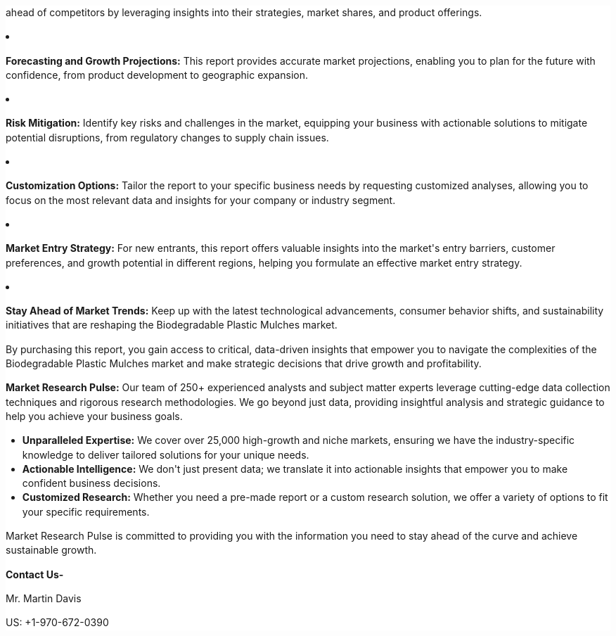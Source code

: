 ahead of competitors by leveraging insights into their strategies, market shares, and product offerings.</p></li><li><p><strong>Forecasting and Growth Projections:</strong> This report provides accurate market projections, enabling you to plan for the future with confidence, from product development to geographic expansion.</p></li><li><p><strong>Risk Mitigation:</strong> Identify key risks and challenges in the market, equipping your business with actionable solutions to mitigate potential disruptions, from regulatory changes to supply chain issues.</p></li><li><p><strong>Customization Options:</strong> Tailor the report to your specific business needs by requesting customized analyses, allowing you to focus on the most relevant data and insights for your company or industry segment.</p></li><li><p><strong>Market Entry Strategy:</strong> For new entrants, this report offers valuable insights into the market's entry barriers, customer preferences, and growth potential in different regions, helping you formulate an effective market entry strategy.</p></li><li><p><strong>Stay Ahead of Market Trends:</strong> Keep up with the latest technological advancements, consumer behavior shifts, and sustainability initiatives that are reshaping the Biodegradable Plastic Mulches market.</p></li></ol><p>By purchasing this report, you gain access to critical, data-driven insights that empower you to navigate the complexities of the Biodegradable Plastic Mulches market and make strategic decisions that drive growth and profitability.</p><p><strong>Market Research Pulse:</strong>&nbsp;Our team of 250+ experienced analysts and subject matter experts leverage cutting-edge data collection techniques and rigorous research methodologies. We go beyond just data, providing insightful analysis and strategic guidance to help you achieve your business goals.</p><ul><li><strong>Unparalleled Expertise:</strong>&nbsp;We cover over 25,000 high-growth and niche markets, ensuring we have the industry-specific knowledge to deliver tailored solutions for your unique needs.</li><li><strong>Actionable Intelligence:</strong>&nbsp;We don't just present data; we translate it into actionable insights that empower you to make confident business decisions.</li><li><strong>Customized Research:</strong>&nbsp;Whether you need a pre-made report or a custom research solution, we offer a variety of options to fit your specific requirements.</li></ul><p>Market Research Pulse is committed to providing you with the information you need to stay ahead of the curve and achieve sustainable growth.</p><p><strong>Contact Us-</strong></p><p>Mr. Martin Davis</p><p>US: +1-970-672-0390</p>
